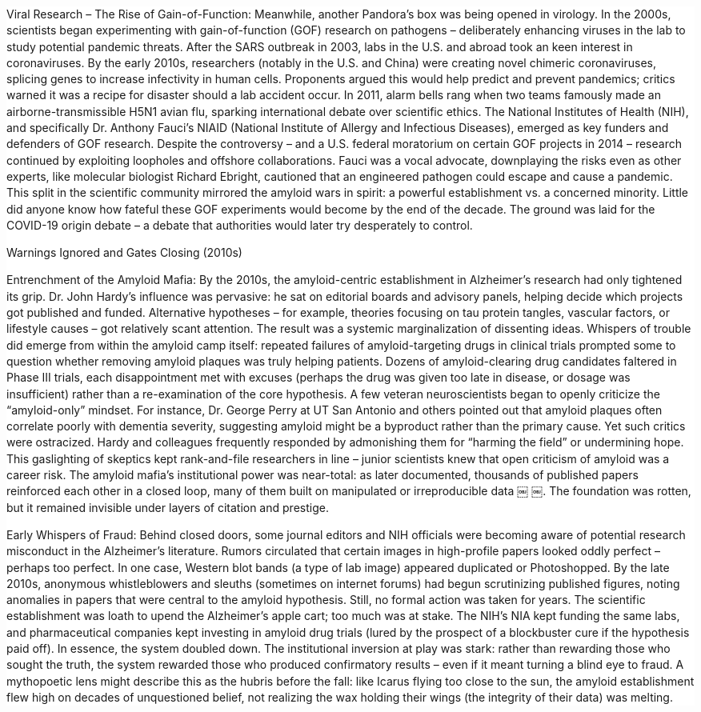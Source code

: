 Viral Research – The Rise of Gain-of-Function: Meanwhile, another Pandora’s box was being opened in virology. In the 2000s, scientists began experimenting with gain-of-function (GOF) research on pathogens – deliberately enhancing viruses in the lab to study potential pandemic threats. After the SARS outbreak in 2003, labs in the U.S. and abroad took an keen interest in coronaviruses. By the early 2010s, researchers (notably in the U.S. and China) were creating novel chimeric coronaviruses, splicing genes to increase infectivity in human cells. Proponents argued this would help predict and prevent pandemics; critics warned it was a recipe for disaster should a lab accident occur. In 2011, alarm bells rang when two teams famously made an airborne-transmissible H5N1 avian flu, sparking international debate over scientific ethics. The National Institutes of Health (NIH), and specifically Dr. Anthony Fauci’s NIAID (National Institute of Allergy and Infectious Diseases), emerged as key funders and defenders of GOF research. Despite the controversy – and a U.S. federal moratorium on certain GOF projects in 2014 – research continued by exploiting loopholes and offshore collaborations. Fauci was a vocal advocate, downplaying the risks even as other experts, like molecular biologist Richard Ebright, cautioned that an engineered pathogen could escape and cause a pandemic. This split in the scientific community mirrored the amyloid wars in spirit: a powerful establishment vs. a concerned minority. Little did anyone know how fateful these GOF experiments would become by the end of the decade. The ground was laid for the COVID-19 origin debate – a debate that authorities would later try desperately to control.

Warnings Ignored and Gates Closing (2010s)

Entrenchment of the Amyloid Mafia: By the 2010s, the amyloid-centric establishment in Alzheimer’s research had only tightened its grip. Dr. John Hardy’s influence was pervasive: he sat on editorial boards and advisory panels, helping decide which projects got published and funded. Alternative hypotheses – for example, theories focusing on tau protein tangles, vascular factors, or lifestyle causes – got relatively scant attention. The result was a systemic marginalization of dissenting ideas. Whispers of trouble did emerge from within the amyloid camp itself: repeated failures of amyloid-targeting drugs in clinical trials prompted some to question whether removing amyloid plaques was truly helping patients. Dozens of amyloid-clearing drug candidates faltered in Phase III trials, each disappointment met with excuses (perhaps the drug was given too late in disease, or dosage was insufficient) rather than a re-examination of the core hypothesis. A few veteran neuroscientists began to openly criticize the “amyloid-only” mindset. For instance, Dr. George Perry at UT San Antonio and others pointed out that amyloid plaques often correlate poorly with dementia severity, suggesting amyloid might be a byproduct rather than the primary cause. Yet such critics were ostracized. Hardy and colleagues frequently responded by admonishing them for “harming the field” or undermining hope. This gaslighting of skeptics kept rank-and-file researchers in line – junior scientists knew that open criticism of amyloid was a career risk. The amyloid mafia’s institutional power was near-total: as later documented, thousands of published papers reinforced each other in a closed loop, many of them built on manipulated or irreproducible data ￼ ￼. The foundation was rotten, but it remained invisible under layers of citation and prestige.

Early Whispers of Fraud: Behind closed doors, some journal editors and NIH officials were becoming aware of potential research misconduct in the Alzheimer’s literature. Rumors circulated that certain images in high-profile papers looked oddly perfect – perhaps too perfect. In one case, Western blot bands (a type of lab image) appeared duplicated or Photoshopped. By the late 2010s, anonymous whistleblowers and sleuths (sometimes on internet forums) had begun scrutinizing published figures, noting anomalies in papers that were central to the amyloid hypothesis. Still, no formal action was taken for years. The scientific establishment was loath to upend the Alzheimer’s apple cart; too much was at stake. The NIH’s NIA kept funding the same labs, and pharmaceutical companies kept investing in amyloid drug trials (lured by the prospect of a blockbuster cure if the hypothesis paid off). In essence, the system doubled down. The institutional inversion at play was stark: rather than rewarding those who sought the truth, the system rewarded those who produced confirmatory results – even if it meant turning a blind eye to fraud. A mythopoetic lens might describe this as the hubris before the fall: like Icarus flying too close to the sun, the amyloid establishment flew high on decades of unquestioned belief, not realizing the wax holding their wings (the integrity of their data) was melting.
